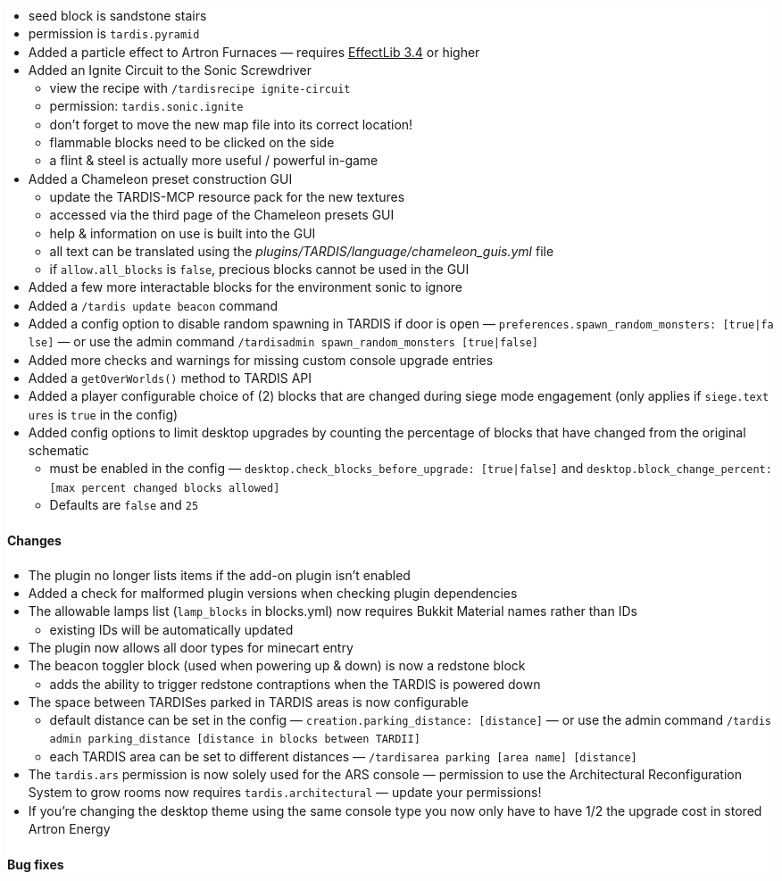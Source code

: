   - seed block is sandstone stairs
  - permission is `tardis.pyramid`
- Added a particle effect to Artron Furnaces — requires [EffectLib 3.4](http://dev.bukkit.org/bukkit-plugins/effectlib/) or higher
- Added an Ignite Circuit to the Sonic Screwdriver 
  - view the recipe with `/tardisrecipe ignite-circuit`
  - permission: `tardis.sonic.ignite`
  - don’t forget to move the new map file into its correct location!
  - flammable blocks need to be clicked on the side
  - a flint & steel is actually more useful / powerful in-game
- Added a Chameleon preset construction GUI 
  - update the TARDIS-MCP resource pack for the new textures
  - accessed via the third page of the Chameleon presets GUI
  - help & information on use is built into the GUI
  - all text can be translated using the _plugins/TARDIS/language/chameleon\_guis.yml_ file
  - if `allow.all_blocks` is `false`, precious blocks cannot be used in the GUI
- Added a few more interactable blocks for the environment sonic to ignore
- Added a `/tardis update beacon` command
- Added a config option to disable random spawning in TARDIS if door is open — `preferences.spawn_random_monsters: [true|false]` — or use the admin command `/tardisadmin spawn_random_monsters [true|false]`
- Added more checks and warnings for missing custom console upgrade entries
- Added a `getOverWorlds()` method to TARDIS API
- Added a player configurable choice of (2) blocks that are changed during siege mode engagement (only applies if `siege.textures` is `true` in the config)
- Added config options to limit desktop upgrades by counting the percentage of blocks that have changed from the original schematic 
  - must be enabled in the config — `desktop.check_blocks_before_upgrade: [true|false]` and `desktop.block_change_percent: [max percent changed blocks allowed]`
  - Defaults are `false` and `25`

#### Changes

- The plugin no longer lists items if the add-on plugin isn’t enabled
- Added a check for malformed plugin versions when checking plugin dependencies
- The allowable lamps list (`lamp_blocks` in blocks.yml) now requires Bukkit Material names rather than IDs 
  - existing IDs will be automatically updated
- The plugin now allows all door types for minecart entry
- The beacon toggler block (used when powering up & down) is now a redstone block 
  - adds the ability to trigger redstone contraptions when the TARDIS is powered down
- The space between TARDISes parked in TARDIS areas is now configurable 
  - default distance can be set in the config — `creation.parking_distance: [distance]` — or use the admin command `/tardisadmin parking_distance [distance in blocks between TARDII]`
  - each TARDIS area can be set to different distances — `/tardisarea parking [area name] [distance]`
- The `tardis.ars` permission is now solely used for the ARS console — permission to use the Architectural Reconfiguration System to grow rooms now requires `tardis.architectural` — update your permissions!
- If you’re changing the desktop theme using the same console type you now only have to have 1/2 the upgrade cost in stored Artron Energy

#### Bug fixes
